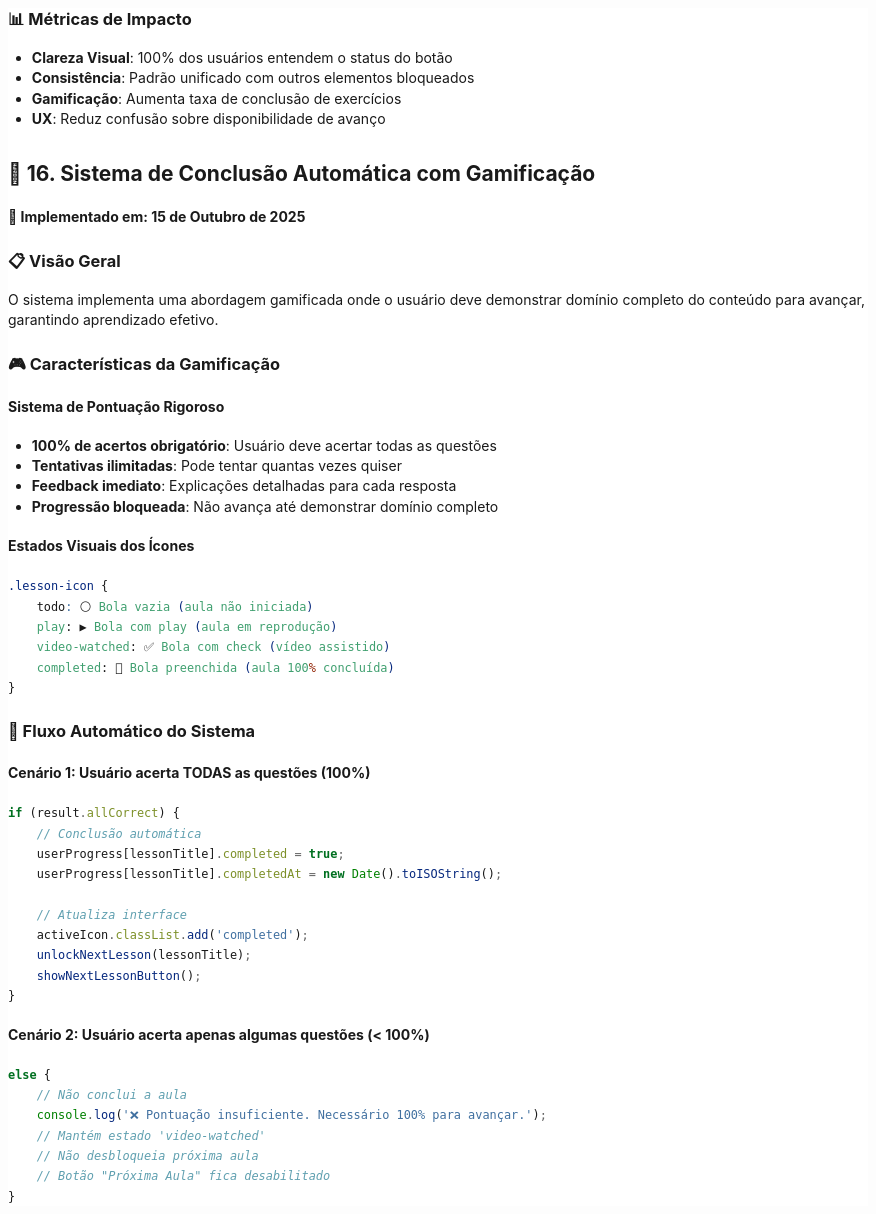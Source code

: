 ### **📊 Métricas de Impacto**
- **Clareza Visual**: 100% dos usuários entendem o status do botão
- **Consistência**: Padrão unificado com outros elementos bloqueados
- **Gamificação**: Aumenta taxa de conclusão de exercícios
- **UX**: Reduz confusão sobre disponibilidade de avanço

## 🎯 **16. Sistema de Conclusão Automática com Gamificação**
**📅 Implementado em: 15 de Outubro de 2025**

### **📋 Visão Geral**
O sistema implementa uma abordagem gamificada onde o usuário deve demonstrar domínio completo do conteúdo para avançar, garantindo aprendizado efetivo.

### **🎮 Características da Gamificação**

#### **Sistema de Pontuação Rigoroso**
- **100% de acertos obrigatório**: Usuário deve acertar todas as questões
- **Tentativas ilimitadas**: Pode tentar quantas vezes quiser
- **Feedback imediato**: Explicações detalhadas para cada resposta
- **Progressão bloqueada**: Não avança até demonstrar domínio completo

#### **Estados Visuais dos Ícones**
```css
.lesson-icon {
    todo: ⚪ Bola vazia (aula não iniciada)
    play: ▶️ Bola com play (aula em reprodução)
    video-watched: ✅ Bola com check (vídeo assistido)
    completed: 🔵 Bola preenchida (aula 100% concluída)
}
```

### **🔄 Fluxo Automático do Sistema**

#### **Cenário 1: Usuário acerta TODAS as questões (100%)**
```javascript
if (result.allCorrect) {
    // Conclusão automática
    userProgress[lessonTitle].completed = true;
    userProgress[lessonTitle].completedAt = new Date().toISOString();
    
    // Atualiza interface
    activeIcon.classList.add('completed');
    unlockNextLesson(lessonTitle);
    showNextLessonButton();
}
```

#### **Cenário 2: Usuário acerta apenas algumas questões (< 100%)**
```javascript
else {
    // Não conclui a aula
    console.log('❌ Pontuação insuficiente. Necessário 100% para avançar.');
    // Mantém estado 'video-watched'
    // Não desbloqueia próxima aula
    // Botão "Próxima Aula" fica desabilitado
}
```
